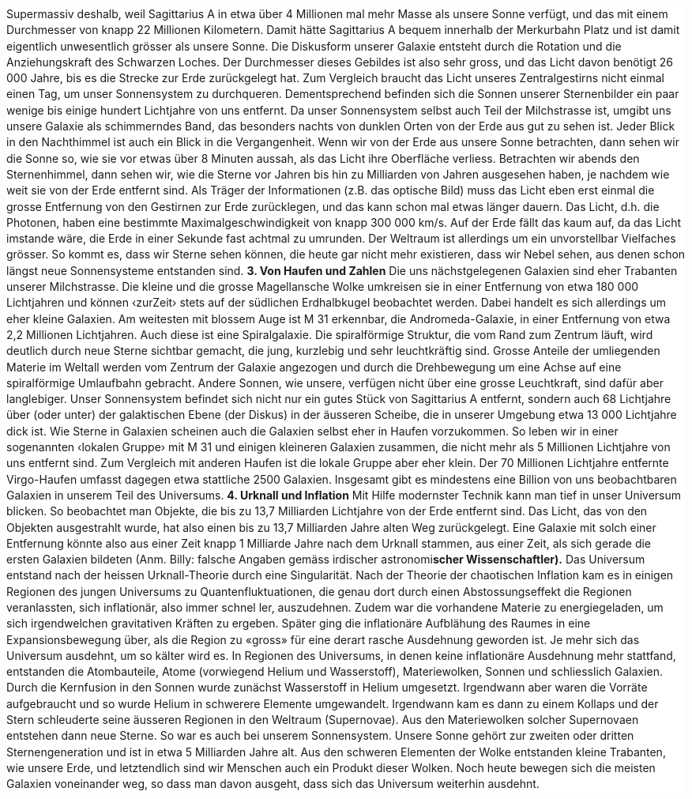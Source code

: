 Supermassiv deshalb, weil Sagittarius A in etwa über 4 Millionen mal mehr Masse als unsere Sonne verfügt, und das mit einem Durchmesser von knapp 22 Millionen Kilometern. Damit hätte Sagittarius A bequem innerhalb der Merkurbahn Platz und ist damit eigentlich unwesentlich grösser als unsere Sonne. Die Diskusform unserer Galaxie entsteht durch die Rotation und die Anziehungskraft des Schwarzen Loches. Der Durchmesser dieses Gebildes ist also sehr gross, und das Licht davon benötigt 26 000 Jahre, bis es die Strecke zur Erde zurückgelegt hat. Zum Vergleich braucht das Licht unseres Zentralgestirns nicht einmal einen Tag, um unser Sonnensystem zu durchqueren. Dementsprechend befinden sich die Sonnen unserer Sternenbilder ein paar wenige bis einige hundert Lichtjahre von uns entfernt. Da unser Sonnensystem selbst auch Teil der Milchstrasse ist, umgibt uns unsere Galaxie als schimmerndes Band, das besonders nachts von dunklen Orten von der Erde aus gut zu sehen ist. Jeder Blick in den Nachthimmel ist auch ein Blick in die Vergangenheit. Wenn wir von der Erde aus unsere Sonne betrachten, dann sehen wir die Sonne so, wie sie vor etwas über 8 Minuten aussah, als das Licht ihre Oberfläche verliess. Betrachten wir abends den Sternenhimmel, dann sehen wir, wie die Sterne vor Jahren bis hin zu Milliarden von Jahren ausgesehen haben, je nachdem wie weit sie von der Erde entfernt sind. Als Träger der Informationen (z.B. das optische Bild) muss das Licht eben erst einmal die grosse Entfernung von den Gestirnen zur Erde zurücklegen, und das kann schon mal etwas länger dauern. Das Licht, d.h. die Photonen, haben eine bestimmte Maximalgeschwindigkeit von knapp 300 000 km/s. Auf der Erde fällt das kaum auf, da das Licht imstande wäre, die Erde in einer Sekunde fast achtmal zu umrunden. Der Weltraum ist allerdings um ein unvorstellbar Vielfaches grösser. So kommt es, dass wir Sterne sehen können, die heute gar nicht mehr existieren, dass wir Nebel sehen, aus denen schon längst neue Sonnensysteme entstanden sind.
**3. Von Haufen und Zahlen**
Die uns nächstgelegenen Galaxien sind eher Trabanten unserer Milchstrasse. Die kleine und die grosse Magellansche Wolke umkreisen sie in einer Entfernung von etwa 180 000 Lichtjahren und können ‹zurZeit› stets auf der südlichen Erdhalbkugel beobachtet werden. Dabei handelt es sich allerdings um eher kleine Galaxien. Am weitesten mit blossem Auge ist M 31 erkennbar, die Andromeda-Galaxie, in einer Entfernung von etwa 2,2 Millionen Lichtjahren. Auch diese ist eine Spiralgalaxie. Die spiralförmige Struktur, die vom Rand zum Zentrum läuft, wird deutlich durch neue Sterne sichtbar gemacht, die jung, kurzlebig und sehr leuchtkräftig sind. Grosse Anteile der umliegenden Materie im Weltall werden vom Zentrum der Galaxie angezogen und durch die Drehbewegung um eine Achse auf eine spiralförmige Umlaufbahn gebracht. Andere Sonnen, wie unsere, verfügen nicht über eine grosse Leuchtkraft, sind dafür aber langlebiger. Unser Sonnensystem befindet sich nicht nur ein gutes Stück von Sagittarius A entfernt, sondern auch 68 Lichtjahre über (oder unter) der galaktischen Ebene (der Diskus) in der äusseren Scheibe, die in unserer Umgebung etwa 13 000 Lichtjahre dick ist.
Wie Sterne in Galaxien scheinen auch die Galaxien selbst eher in Haufen vorzukommen. So leben wir in einer sogenannten ‹lokalen Gruppe› mit M 31 und einigen kleineren Galaxien zusammen, die nicht mehr als 5 Millionen Lichtjahre von uns entfernt sind. Zum Vergleich mit anderen Haufen ist die lokale Gruppe aber eher klein. Der 70 Millionen Lichtjahre entfernte Virgo-Haufen umfasst dagegen etwa stattliche 2500 Galaxien. Insgesamt gibt es mindestens eine Billion von uns beobachtbaren Galaxien in unserem Teil des Universums.
**4. Urknall und Inflation**
Mit Hilfe modernster Technik kann man tief in unser Universum blicken. So beobachtet man Objekte, die bis zu 13,7 Milliarden Lichtjahre von der Erde entfernt sind. Das Licht, das von den Objekten ausgestrahlt wurde, hat also einen bis zu 13,7 Milliarden Jahre alten Weg zurückgelegt. Eine Galaxie mit solch einer Entfernung könnte also aus einer Zeit knapp 1 Milliarde Jahre nach dem Urknall stammen, aus einer Zeit, als sich gerade die ersten Galaxien bildeten (Anm. Billy: falsche Angaben gemäss irdischer astronomi**scher Wissenschaftler).** Das Universum entstand nach der heissen Urknall-Theorie durch eine Singularität. Nach der Theorie der chaotischen Inflation kam es in einigen Regionen des jungen Universums zu Quantenfluktuationen, die genau dort durch einen Abstossungseffekt die Regionen veranlassten, sich inflationär, also immer schnel ler, auszudehnen. Zudem war die vorhandene Materie zu energiegeladen, um sich irgendwelchen gravitativen Kräften zu ergeben. Später ging die inflationäre Aufblähung des Raumes in eine Expansionsbewegung über, als die Region zu «gross» für eine derart rasche Ausdehnung geworden ist. Je mehr sich das Universum ausdehnt, um so kälter wird es. In Regionen des Universums, in denen keine inflationäre Ausdehnung mehr stattfand, entstanden die Atombauteile, Atome (vorwiegend Helium und Wasserstoff), Materiewolken, Sonnen und schliesslich Galaxien. Durch die Kernfusion in den Sonnen wurde zunächst Wasserstoff in Helium umgesetzt. Irgendwann aber waren die Vorräte aufgebraucht und so wurde Helium in schwerere Elemente umgewandelt. Irgendwann kam es dann zu einem Kollaps und der Stern schleuderte seine äusseren Regionen in den Weltraum (Supernovae). Aus den Materiewolken solcher Supernovaen entstehen dann neue Sterne. So war es auch bei unserem Sonnensystem. Unsere Sonne gehört zur zweiten oder dritten Sternengeneration und ist in etwa 5 Milliarden Jahre alt. Aus den schweren Elementen der Wolke entstanden kleine Trabanten, wie unsere Erde, und letztendlich sind wir Menschen auch ein Produkt dieser Wolken. Noch heute bewegen sich die meisten Galaxien voneinander weg, so dass man davon ausgeht, dass sich das Universum weiterhin ausdehnt.